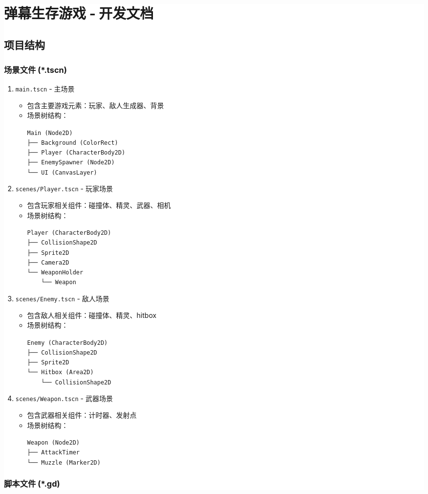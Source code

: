 # 弹幕生存游戏 - 开发文档

## 项目结构

### 场景文件 (*.tscn)
1. `main.tscn` - 主场景
   - 包含主要游戏元素：玩家、敌人生成器、背景
   - 场景树结构：
     ```
     Main (Node2D)
     ├── Background (ColorRect)
     ├── Player (CharacterBody2D)
     ├── EnemySpawner (Node2D)
     └── UI (CanvasLayer)
     ```

2. `scenes/Player.tscn` - 玩家场景
   - 包含玩家相关组件：碰撞体、精灵、武器、相机
   - 场景树结构：
     ```
     Player (CharacterBody2D)
     ├── CollisionShape2D
     ├── Sprite2D
     ├── Camera2D
     └── WeaponHolder
         └── Weapon
     ```

3. `scenes/Enemy.tscn` - 敌人场景
   - 包含敌人相关组件：碰撞体、精灵、hitbox
   - 场景树结构：
     ```
     Enemy (CharacterBody2D)
     ├── CollisionShape2D
     ├── Sprite2D
     └── Hitbox (Area2D)
         └── CollisionShape2D
     ```

4. `scenes/Weapon.tscn` - 武器场景
   - 包含武器相关组件：计时器、发射点
   - 场景树结构：
     ```
     Weapon (Node2D)
     ├── AttackTimer
     └── Muzzle (Marker2D)
     ```

### 脚本文件 (*.gd)
